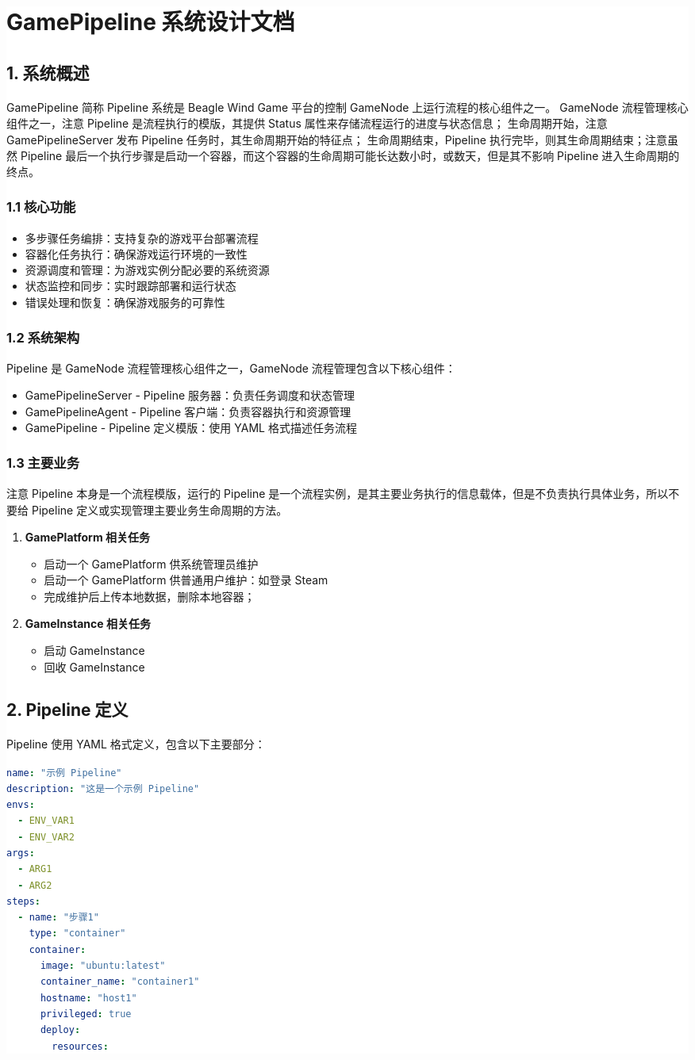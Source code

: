 # GamePipeline 系统设计文档

## 1. 系统概述

GamePipeline 简称 Pipeline 系统是 Beagle Wind Game 平台的控制 GameNode 上运行流程的核心组件之一。
GameNode 流程管理核心组件之一，注意 Pipeline 是流程执行的模版，其提供 Status 属性来存储流程运行的进度与状态信息；
生命周期开始，注意 GamePipelineServer 发布 Pipeline 任务时，其生命周期开始的特征点；
生命周期结束，Pipeline 执行完毕，则其生命周期结束；注意虽然 Pipeline 最后一个执行步骤是启动一个容器，而这个容器的生命周期可能长达数小时，或数天，但是其不影响 Pipeline 进入生命周期的终点。

### 1.1 核心功能

- 多步骤任务编排：支持复杂的游戏平台部署流程
- 容器化任务执行：确保游戏运行环境的一致性
- 资源调度和管理：为游戏实例分配必要的系统资源
- 状态监控和同步：实时跟踪部署和运行状态
- 错误处理和恢复：确保游戏服务的可靠性

### 1.2 系统架构

Pipeline 是 GameNode 流程管理核心组件之一，GameNode 流程管理包含以下核心组件：

- GamePipelineServer - Pipeline 服务器：负责任务调度和状态管理
- GamePipelineAgent - Pipeline 客户端：负责容器执行和资源管理
- GamePipeline - Pipeline 定义模版：使用 YAML 格式描述任务流程

### 1.3 主要业务

注意 Pipeline 本身是一个流程模版，运行的 Pipeline 是一个流程实例，是其主要业务执行的信息载体，但是不负责执行具体业务，所以不要给 Pipeline 定义或实现管理主要业务生命周期的方法。

1. **GamePlatform 相关任务**

   - 启动一个 GamePlatform 供系统管理员维护
   - 启动一个 GamePlatform 供普通用户维护：如登录 Steam
   - 完成维护后上传本地数据，删除本地容器；

2. **GameInstance 相关任务**

   - 启动 GameInstance
   - 回收 GameInstance

## 2. Pipeline 定义

Pipeline 使用 YAML 格式定义，包含以下主要部分：

```yaml
name: "示例 Pipeline"
description: "这是一个示例 Pipeline"
envs:
  - ENV_VAR1
  - ENV_VAR2
args:
  - ARG1
  - ARG2
steps:
  - name: "步骤1"
    type: "container"
    container:
      image: "ubuntu:latest"
      container_name: "container1"
      hostname: "host1"
      privileged: true
      deploy:
        resources:
```
